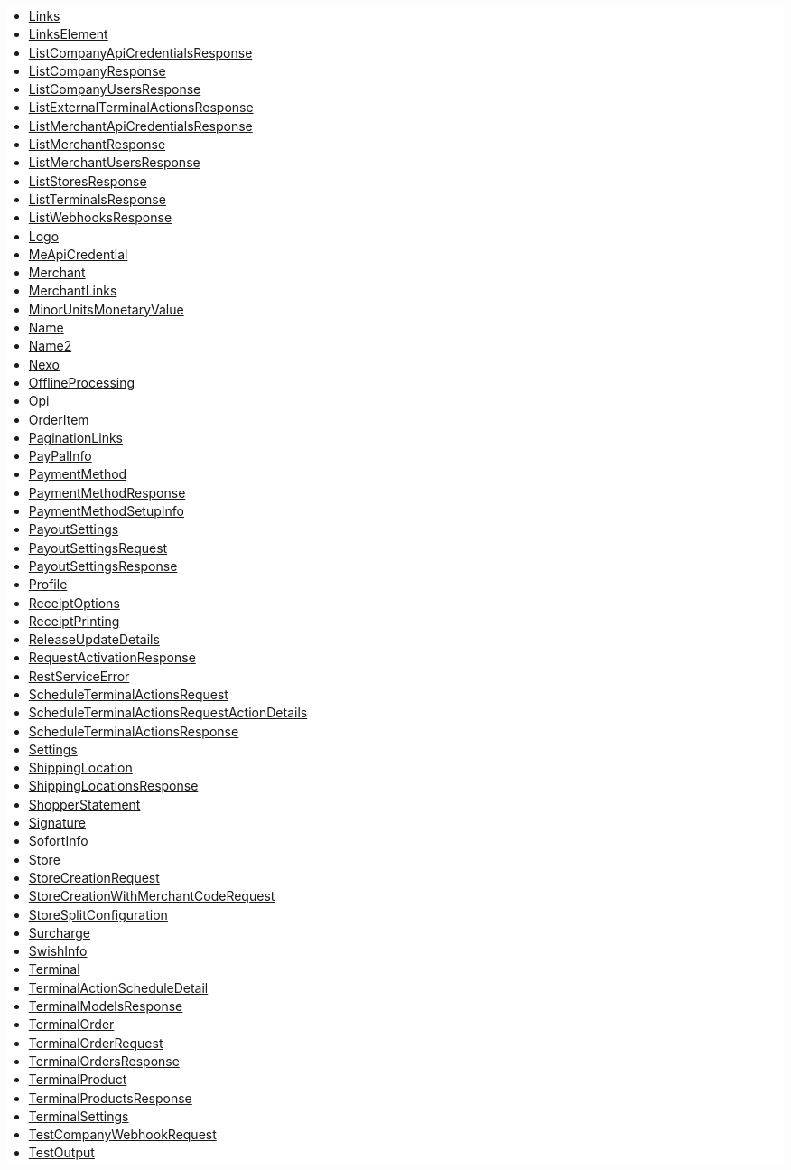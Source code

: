  - [Links](docs/Links.md)
 - [LinksElement](docs/LinksElement.md)
 - [ListCompanyApiCredentialsResponse](docs/ListCompanyApiCredentialsResponse.md)
 - [ListCompanyResponse](docs/ListCompanyResponse.md)
 - [ListCompanyUsersResponse](docs/ListCompanyUsersResponse.md)
 - [ListExternalTerminalActionsResponse](docs/ListExternalTerminalActionsResponse.md)
 - [ListMerchantApiCredentialsResponse](docs/ListMerchantApiCredentialsResponse.md)
 - [ListMerchantResponse](docs/ListMerchantResponse.md)
 - [ListMerchantUsersResponse](docs/ListMerchantUsersResponse.md)
 - [ListStoresResponse](docs/ListStoresResponse.md)
 - [ListTerminalsResponse](docs/ListTerminalsResponse.md)
 - [ListWebhooksResponse](docs/ListWebhooksResponse.md)
 - [Logo](docs/Logo.md)
 - [MeApiCredential](docs/MeApiCredential.md)
 - [Merchant](docs/Merchant.md)
 - [MerchantLinks](docs/MerchantLinks.md)
 - [MinorUnitsMonetaryValue](docs/MinorUnitsMonetaryValue.md)
 - [Name](docs/Name.md)
 - [Name2](docs/Name2.md)
 - [Nexo](docs/Nexo.md)
 - [OfflineProcessing](docs/OfflineProcessing.md)
 - [Opi](docs/Opi.md)
 - [OrderItem](docs/OrderItem.md)
 - [PaginationLinks](docs/PaginationLinks.md)
 - [PayPalInfo](docs/PayPalInfo.md)
 - [PaymentMethod](docs/PaymentMethod.md)
 - [PaymentMethodResponse](docs/PaymentMethodResponse.md)
 - [PaymentMethodSetupInfo](docs/PaymentMethodSetupInfo.md)
 - [PayoutSettings](docs/PayoutSettings.md)
 - [PayoutSettingsRequest](docs/PayoutSettingsRequest.md)
 - [PayoutSettingsResponse](docs/PayoutSettingsResponse.md)
 - [Profile](docs/Profile.md)
 - [ReceiptOptions](docs/ReceiptOptions.md)
 - [ReceiptPrinting](docs/ReceiptPrinting.md)
 - [ReleaseUpdateDetails](docs/ReleaseUpdateDetails.md)
 - [RequestActivationResponse](docs/RequestActivationResponse.md)
 - [RestServiceError](docs/RestServiceError.md)
 - [ScheduleTerminalActionsRequest](docs/ScheduleTerminalActionsRequest.md)
 - [ScheduleTerminalActionsRequestActionDetails](docs/ScheduleTerminalActionsRequestActionDetails.md)
 - [ScheduleTerminalActionsResponse](docs/ScheduleTerminalActionsResponse.md)
 - [Settings](docs/Settings.md)
 - [ShippingLocation](docs/ShippingLocation.md)
 - [ShippingLocationsResponse](docs/ShippingLocationsResponse.md)
 - [ShopperStatement](docs/ShopperStatement.md)
 - [Signature](docs/Signature.md)
 - [SofortInfo](docs/SofortInfo.md)
 - [Store](docs/Store.md)
 - [StoreCreationRequest](docs/StoreCreationRequest.md)
 - [StoreCreationWithMerchantCodeRequest](docs/StoreCreationWithMerchantCodeRequest.md)
 - [StoreSplitConfiguration](docs/StoreSplitConfiguration.md)
 - [Surcharge](docs/Surcharge.md)
 - [SwishInfo](docs/SwishInfo.md)
 - [Terminal](docs/Terminal.md)
 - [TerminalActionScheduleDetail](docs/TerminalActionScheduleDetail.md)
 - [TerminalModelsResponse](docs/TerminalModelsResponse.md)
 - [TerminalOrder](docs/TerminalOrder.md)
 - [TerminalOrderRequest](docs/TerminalOrderRequest.md)
 - [TerminalOrdersResponse](docs/TerminalOrdersResponse.md)
 - [TerminalProduct](docs/TerminalProduct.md)
 - [TerminalProductsResponse](docs/TerminalProductsResponse.md)
 - [TerminalSettings](docs/TerminalSettings.md)
 - [TestCompanyWebhookRequest](docs/TestCompanyWebhookRequest.md)
 - [TestOutput](docs/TestOutput.md)